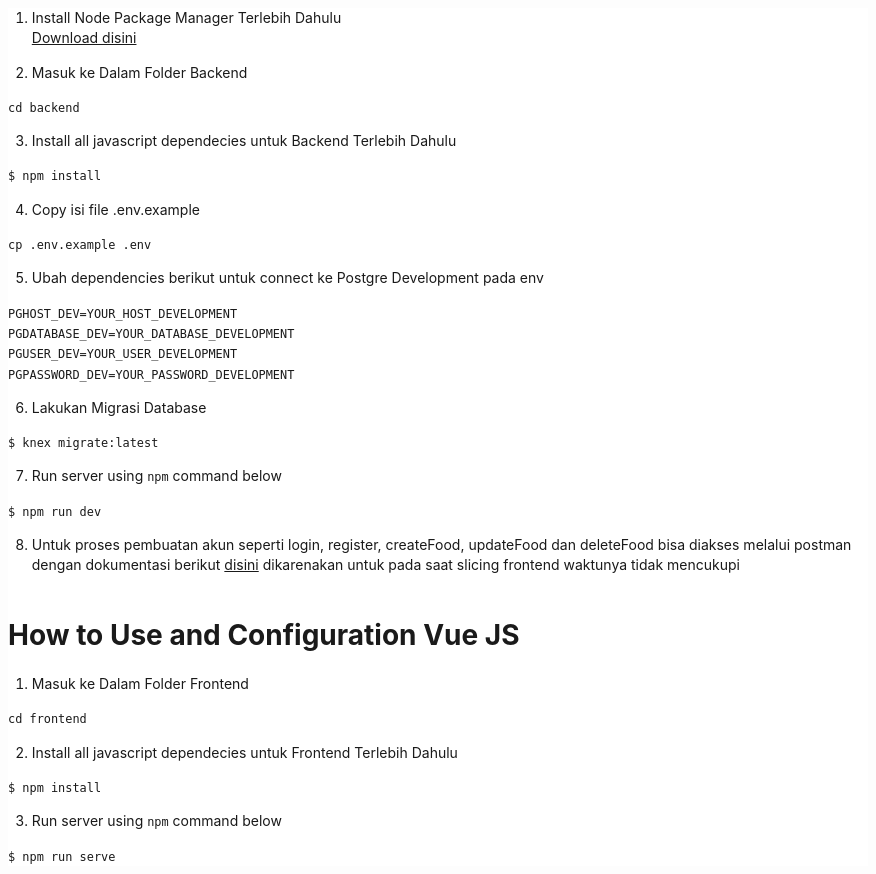 1. Install Node Package Manager Terlebih Dahulu <br>
   [Download disini](https://nodejs.org/en/download/)

2. Masuk ke Dalam Folder Backend

```
cd backend
```

3. Install all javascript dependecies untuk Backend Terlebih Dahulu

```
$ npm install
```

4. Copy isi file .env.example

```
cp .env.example .env
```

5. Ubah dependencies berikut untuk connect ke Postgre Development pada env

```
PGHOST_DEV=YOUR_HOST_DEVELOPMENT
PGDATABASE_DEV=YOUR_DATABASE_DEVELOPMENT
PGUSER_DEV=YOUR_USER_DEVELOPMENT
PGPASSWORD_DEV=YOUR_PASSWORD_DEVELOPMENT
```
6. Lakukan Migrasi Database

```
$ knex migrate:latest
```

7. Run server using `npm` command below

```
$ npm run dev
```

8. Untuk proses pembuatan akun seperti login, register, createFood, updateFood dan deleteFood bisa diakses melalui postman dengan dokumentasi berikut [disini](https://documenter.getpostman.com/view/21604420/2s93CRLreQ) dikarenakan untuk pada saat slicing frontend waktunya tidak mencukupi

# How to Use and Configuration Vue JS
1. Masuk ke Dalam Folder Frontend

```
cd frontend
```

2. Install all javascript dependecies untuk Frontend Terlebih Dahulu

```
$ npm install
```

3. Run server using `npm` command below

```
$ npm run serve
```
